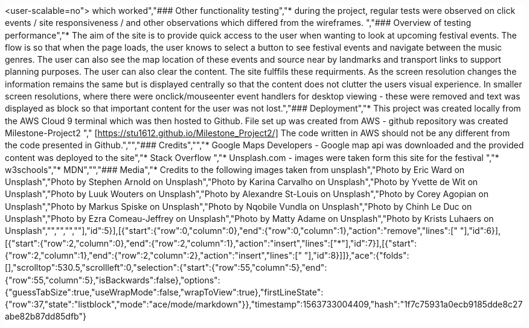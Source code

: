 <user-scalable=no\"> which worked","### Other functionality testing","* during the project, regular tests were observed on click events / site responsiveness / and other observations which differed from the wireframes.  ","### Overview of testing performance","* The aim of the site is to provide quick access to the user when wanting to look at upcoming festival events. The flow is so that when the page loads, the user knows to select a button to see festival events and navigate between the music genres.  The user can also see the map location of these events and source near by landmarks and transport links to support planning purposes.  The user can also clear the content.  The site fulffils these requirments.  As the screen resolution changes the information remains the same but is displayed centrally so that the content does not clutter the users visual experience.  In smaller screen resolutions, where there were onclick/mouseenter event handlers for desktop viewing - these were removed and text was displayed as block so that important content for the user was not lost.","### Deployment","* This project was created locally from the AWS Cloud 9 terminal which was then hosted to Github. File set up was created from AWS - github repository was created Milestone-Project2 "," [https://stu1612.github.io/Milestone_Project2/] The code written in AWS should not be any different from the code presented in Github.","","### Credits","","* Google Maps Developers - Google map api was downloaded and the provided content was deployed to the site","* Stack Overflow ","* Unsplash.com - images were taken form this site for the festival ","* w3schools","* MDN","","### Media","* Credits to the following images taken from unsplash","Photo by Eric Ward on Unsplash","Photo by Stephen Arnold on Unsplash","Photo by Karina Carvalho on Unsplash","Photo by Yvette de Wit on Unsplash","Photo by Luuk Wouters on Unsplash","Photo by Alexandre St-Louis on Unsplash","Photo by Corey Agopian on Unsplash","Photo by Markus Spiske on Unsplash","Photo by Nqobile Vundla on Unsplash","Photo by Chinh Le Duc on Unsplash","Photo by Ezra Comeau-Jeffrey on Unsplash","Photo by Matty Adame on Unsplash","Photo by Krists Luhaers on Unsplash","","","",""],"id":5}],[{"start":{"row":0,"column":0},"end":{"row":0,"column":1},"action":"remove","lines":[" "],"id":6}],[{"start":{"row":2,"column":0},"end":{"row":2,"column":1},"action":"insert","lines":["*"],"id":7}],[{"start":{"row":2,"column":1},"end":{"row":2,"column":2},"action":"insert","lines":[" "],"id":8}]]},"ace":{"folds":[],"scrolltop":530.5,"scrollleft":0,"selection":{"start":{"row":55,"column":5},"end":{"row":55,"column":5},"isBackwards":false},"options":{"guessTabSize":true,"useWrapMode":false,"wrapToView":true},"firstLineState":{"row":37,"state":"listblock","mode":"ace/mode/markdown"}},"timestamp":1563733004409,"hash":"1f7c75931a0ecb9185dde8c27abe82b87dd85dfb"}